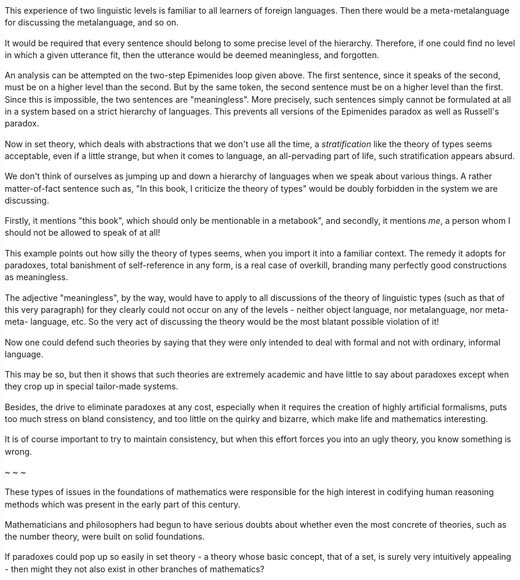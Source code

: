 This experience of two linguistic levels is familiar to all learners of foreign languages. Then there would be a meta-metalanguage for discussing the metalanguage, and so on. 

It would be required that every sentence should belong to some precise level of the hierarchy. Therefore, if one could find no level in which a given utterance fit, then the utterance would be deemed meaningless, and forgotten.

An analysis can be attempted on the two-step Epimenides loop given above. The first sentence, since it speaks of the second, must be on a higher level than the second. But by the same token, the second sentence must be on a higher level than the first. Since this is impossible, the two sentences are "meaningless". More precisely, such sentences simply cannot be formulated at all in a system based on a strict hierarchy of languages. This prevents all versions of the Epimenides paradox as well as Russell's paradox.

Now in set theory, which deals with abstractions that we don't use all the time, a *stratification* like the theory of types seems acceptable, even if a little strange, but when it comes to language, an all-pervading part of life, such stratification appears absurd.

We don't think of ourselves as jumping up and down a hierarchy of languages when we speak about various things. A rather matter-of-fact sentence such as, "In this book, I criticize the theory of types" would be doubly forbidden in the system we are discussing.

Firstly, it mentions "this book", which should only be mentionable in a metabook", and secondly, it mentions *me*, a person whom I should not be allowed to speak of at all!

This example points out how silly the theory of types seems, when you import it into a familiar context. The remedy it adopts for paradoxes, total banishment of self-reference in any form, is a real case of overkill, branding many perfectly good constructions as meaningless.

The adjective "meaningless", by the way, would have to apply to all discussions of the theory of linguistic types (such as that of this very paragraph) for they clearly could not occur on any of the levels - neither object language, nor metalanguage, nor meta- meta- language, etc. So the very act of discussing the theory would be the most blatant possible violation of it!

Now one could defend such theories by saying that they were only intended to deal with formal and not with ordinary, informal language.

This may be so, but then it shows that such theories are extremely academic and have little to say about paradoxes except when they crop up in special tailor-made systems.

Besides, the drive to eliminate paradoxes at any cost, especially when it requires the creation of highly artificial formalisms, puts too much stress on bland consistency, and too little on the quirky and bizarre, which make life and mathematics interesting.

It is of course important to try to maintain consistency, but when this effort forces you into an ugly theory, you know something is wrong.

~ ~ ~

These types of issues in the foundations of mathematics were responsible for the high interest in codifying human reasoning methods which was present in the early part of this century.

Mathematicians and philosophers had begun to have serious doubts about whether even the most concrete of theories, such as the number theory, were built on solid foundations.

If paradoxes could pop up so easily in set theory - a theory whose basic concept, that of a set, is surely very intuitively appealing - then might they not also exist in other branches of mathematics?
